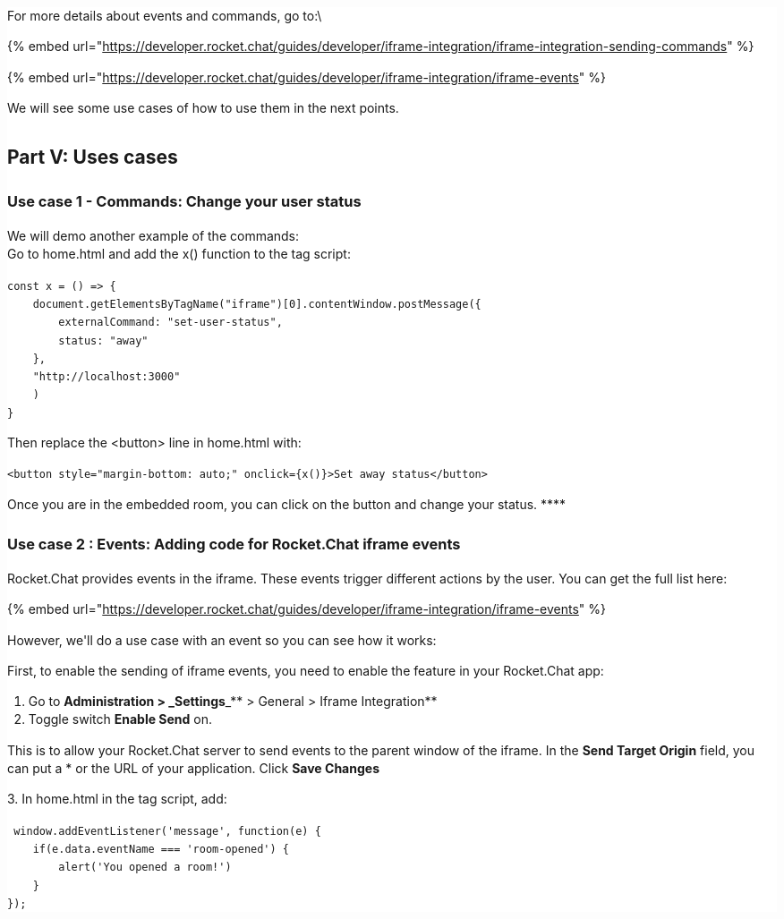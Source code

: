For more details about events and commands, go to:\\

{% embed url="https://developer.rocket.chat/guides/developer/iframe-integration/iframe-integration-sending-commands" %}

{% embed url="https://developer.rocket.chat/guides/developer/iframe-integration/iframe-events" %}

We will see some use cases of how to use them in the next points.

## **Part V: Uses cases**

### **Use case 1 - Commands: Change your user status**

We will demo another example of the commands:\
Go to home.html and add the x() function to the tag script:

```html
const x = () => {
    document.getElementsByTagName("iframe")[0].contentWindow.postMessage({ 
        externalCommand: "set-user-status", 
        status: "away"
    },
    "http://localhost:3000"
    )
}
```

Then replace the \<button> line in home.html with:

```
<button style="margin-bottom: auto;" onclick={x()}>Set away status</button>
```

Once you are in the embedded room, you can click on the button and change your status. \*\*\*\*

### **Use case 2 : Events: Adding code for Rocket.Chat iframe events**

Rocket.Chat provides events in the iframe. These events trigger different actions by the user. You can get the full list here:

{% embed url="https://developer.rocket.chat/guides/developer/iframe-integration/iframe-events" %}

However, we'll do a use case with an event so you can see how it works:

First, to enable the sending of iframe events, you need to enable the feature in your Rocket.Chat app:

1. Go to **Administration > \_Settings**\_\*\* > General > Iframe Integration\*\*
2. Toggle switch **Enable Send** on.

This is to allow your Rocket.Chat server to send events to the parent window of the iframe. In the **Send Target Origin** field, you can put a \* or the URL of your application. Click **Save Changes**

3\. In home.html in the tag script, add:

```html
 window.addEventListener('message', function(e) {
    if(e.data.eventName === 'room-opened') {
        alert('You opened a room!')
    }
});
```
